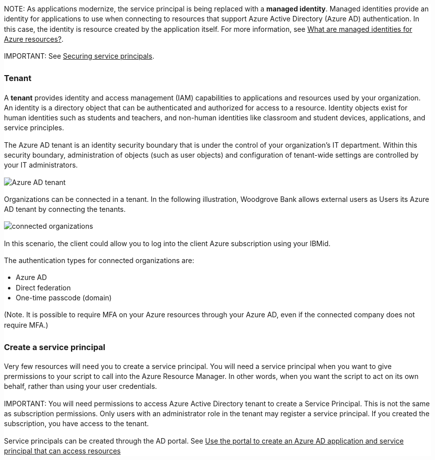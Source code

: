 NOTE: As applications modernize, the service principal is being replaced with a **managed identity**. Managed identities provide an identity for applications to use when connecting to resources that support Azure Active Directory (Azure AD) authentication. 
In this case, the identity is resource created by the application itself. For more information, see [What are managed identities for Azure resources?](https://docs.microsoft.com/en-us/azure/active-directory/managed-identities-azure-resources/overview).

IMPORTANT: See [Securing service principals](https://docs.microsoft.com/en-us/azure/active-directory/fundamentals/service-accounts-principal).

### Tenant

A **tenant** provides identity and access management (IAM) capabilities to applications and resources used by your organization. An identity is a directory object that can be authenticated and authorized for access to a resource. Identity objects exist for human identities such as students and teachers, and non-human identities like classroom and student devices, applications, and service principles.

The Azure AD tenant is an identity security boundary that is under the control of your organization’s IT department. Within this security boundary, administration of objects (such as user objects) and configuration of tenant-wide settings are controlled by your IT administrators.

![Azure AD tenant](https://docs.microsoft.com/en-us/microsoft-365/education/deploy/images/intro-to-azure-ad-1.png)

Organizations can be connected in a tenant. In the following illustration, Woodgrove Bank allows external users as Users its Azure AD tenant by connecting the tenants.

![connected organizations](https://docs.microsoft.com/en-us/azure/active-directory/governance/media/entitlement-management-organization/connected-organization-example.png)

In this scenario, the client could allow you to log into the client Azure subscription using your IBMid.

The authentication types for connected organizations are:

- Azure AD
- Direct federation
- One-time passcode (domain)

(Note. It is possible to require MFA on your Azure resources through your Azure AD, even if the connected company does not require MFA.)

### Create a service principal

Very few resources will need you to create a service principal. You will need a service principal when you want to give prermissions to your script to call into the Azure Resource Manager. In other words, when you want the script to act on its own behalf, rather than using your user credentials.

IMPORTANT: You will need permissions to access Azure Active Directory tenant to create a Service Principal. This is not the same as subscription permissions. Only users with an administrator role in the tenant may register a service principal. If you created the subscription, you have access to the tenant.

Service principals can be created through the AD portal. See [Use the portal to create an Azure AD application and service principal that can access resources](https://docs.microsoft.com/en-us/azure/active-directory/develop/howto-create-service-principal-portal#configure-access-policies-on-resources)
